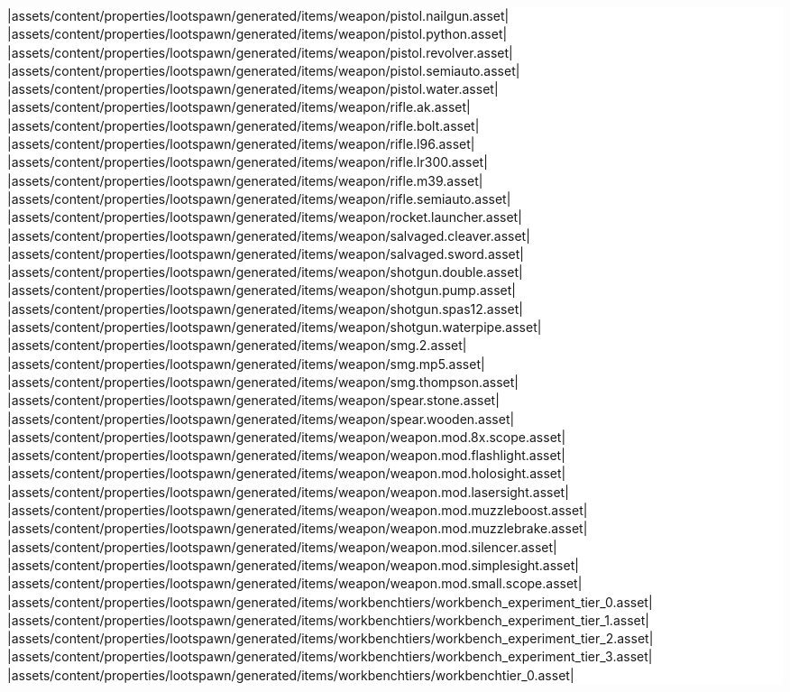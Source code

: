 |assets/content/properties/lootspawn/generated/items/weapon/pistol.nailgun.asset|
|assets/content/properties/lootspawn/generated/items/weapon/pistol.python.asset|
|assets/content/properties/lootspawn/generated/items/weapon/pistol.revolver.asset|
|assets/content/properties/lootspawn/generated/items/weapon/pistol.semiauto.asset|
|assets/content/properties/lootspawn/generated/items/weapon/pistol.water.asset|
|assets/content/properties/lootspawn/generated/items/weapon/rifle.ak.asset|
|assets/content/properties/lootspawn/generated/items/weapon/rifle.bolt.asset|
|assets/content/properties/lootspawn/generated/items/weapon/rifle.l96.asset|
|assets/content/properties/lootspawn/generated/items/weapon/rifle.lr300.asset|
|assets/content/properties/lootspawn/generated/items/weapon/rifle.m39.asset|
|assets/content/properties/lootspawn/generated/items/weapon/rifle.semiauto.asset|
|assets/content/properties/lootspawn/generated/items/weapon/rocket.launcher.asset|
|assets/content/properties/lootspawn/generated/items/weapon/salvaged.cleaver.asset|
|assets/content/properties/lootspawn/generated/items/weapon/salvaged.sword.asset|
|assets/content/properties/lootspawn/generated/items/weapon/shotgun.double.asset|
|assets/content/properties/lootspawn/generated/items/weapon/shotgun.pump.asset|
|assets/content/properties/lootspawn/generated/items/weapon/shotgun.spas12.asset|
|assets/content/properties/lootspawn/generated/items/weapon/shotgun.waterpipe.asset|
|assets/content/properties/lootspawn/generated/items/weapon/smg.2.asset|
|assets/content/properties/lootspawn/generated/items/weapon/smg.mp5.asset|
|assets/content/properties/lootspawn/generated/items/weapon/smg.thompson.asset|
|assets/content/properties/lootspawn/generated/items/weapon/spear.stone.asset|
|assets/content/properties/lootspawn/generated/items/weapon/spear.wooden.asset|
|assets/content/properties/lootspawn/generated/items/weapon/weapon.mod.8x.scope.asset|
|assets/content/properties/lootspawn/generated/items/weapon/weapon.mod.flashlight.asset|
|assets/content/properties/lootspawn/generated/items/weapon/weapon.mod.holosight.asset|
|assets/content/properties/lootspawn/generated/items/weapon/weapon.mod.lasersight.asset|
|assets/content/properties/lootspawn/generated/items/weapon/weapon.mod.muzzleboost.asset|
|assets/content/properties/lootspawn/generated/items/weapon/weapon.mod.muzzlebrake.asset|
|assets/content/properties/lootspawn/generated/items/weapon/weapon.mod.silencer.asset|
|assets/content/properties/lootspawn/generated/items/weapon/weapon.mod.simplesight.asset|
|assets/content/properties/lootspawn/generated/items/weapon/weapon.mod.small.scope.asset|
|assets/content/properties/lootspawn/generated/items/workbenchtiers/workbench_experiment_tier_0.asset|
|assets/content/properties/lootspawn/generated/items/workbenchtiers/workbench_experiment_tier_1.asset|
|assets/content/properties/lootspawn/generated/items/workbenchtiers/workbench_experiment_tier_2.asset|
|assets/content/properties/lootspawn/generated/items/workbenchtiers/workbench_experiment_tier_3.asset|
|assets/content/properties/lootspawn/generated/items/workbenchtiers/workbenchtier_0.asset|